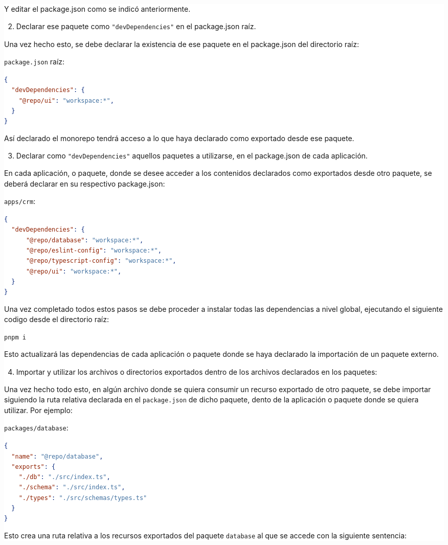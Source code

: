 Y editar el package.json como se indicó anteriormente.

2. Declarar ese paquete como `"devDependencies"` en el package.json raíz.

Una vez hecho esto, se debe declarar la existencia de ese paquete en el package.json del directorio raíz:

`package.json` raíz:

```json
{
  "devDependencies": {
    "@repo/ui": "workspace:*",  
  }
}
```
Así declarado el monorepo tendrá acceso a lo que haya declarado como exportado desde ese paquete.

3. Declarar como `"devDependencies"` aquellos paquetes a utilizarse, en el package.json de cada aplicación.

En cada aplicación, o paquete, donde se desee acceder a los contenidos declarados como exportados desde otro paquete, se deberá declarar en su respectivo package.json:

`apps/crm`:

```json
{
  "devDependencies": {
      "@repo/database": "workspace:*",
      "@repo/eslint-config": "workspace:*",
      "@repo/typescript-config": "workspace:*",
      "@repo/ui": "workspace:*",
  }
}
```

Una vez completado todos estos pasos se debe proceder a instalar todas las dependencias a nivel global, ejecutando el siguiente codigo desde el directorio raíz:

```bash
pnpm i
```

Esto actualizará las dependencias de cada aplicación o paquete donde se haya declarado la importación de un paquete externo.

4. Importar y utilizar los archivos o directorios exportados dentro de los archivos declarados en los paquetes:

Una vez hecho todo esto, en algún archivo donde se quiera consumir un recurso exportado de otro paquete, se debe importar siguiendo la ruta relativa declarada en el `package.json` de dicho paquete, dento de la aplicación o paquete donde se quiera utilizar. Por ejemplo:

`packages/database`:

```json
{
  "name": "@repo/database",
  "exports": {
    "./db": "./src/index.ts",
    "./schema": "./src/index.ts",
    "./types": "./src/schemas/types.ts"
  }
}
```
Esto crea una ruta relativa a los recursos exportados del paquete `database` al que se accede con la siguiente sentencia:
